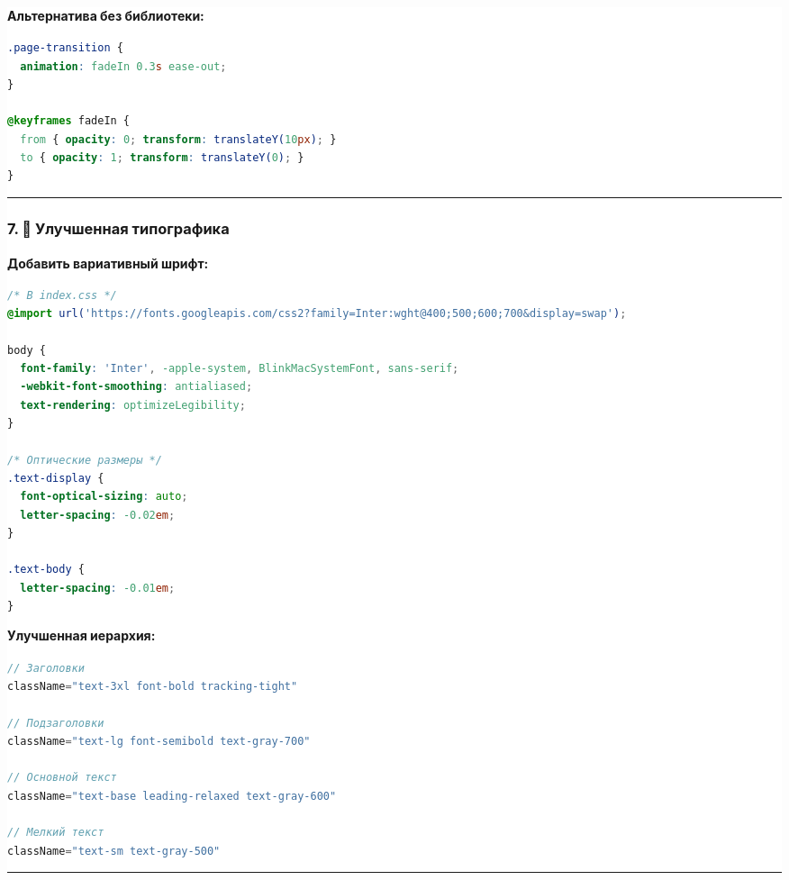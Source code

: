 **Альтернатива без библиотеки:**
```css
.page-transition {
  animation: fadeIn 0.3s ease-out;
}

@keyframes fadeIn {
  from { opacity: 0; transform: translateY(10px); }
  to { opacity: 1; transform: translateY(0); }
}
```

---

### 7. 🎨 Улучшенная типографика

**Добавить вариативный шрифт:**

```css
/* В index.css */
@import url('https://fonts.googleapis.com/css2?family=Inter:wght@400;500;600;700&display=swap');

body {
  font-family: 'Inter', -apple-system, BlinkMacSystemFont, sans-serif;
  -webkit-font-smoothing: antialiased;
  text-rendering: optimizeLegibility;
}

/* Оптические размеры */
.text-display {
  font-optical-sizing: auto;
  letter-spacing: -0.02em;
}

.text-body {
  letter-spacing: -0.01em;
}
```

**Улучшенная иерархия:**
```jsx
// Заголовки
className="text-3xl font-bold tracking-tight"

// Подзаголовки
className="text-lg font-semibold text-gray-700"

// Основной текст
className="text-base leading-relaxed text-gray-600"

// Мелкий текст
className="text-sm text-gray-500"
```

---
